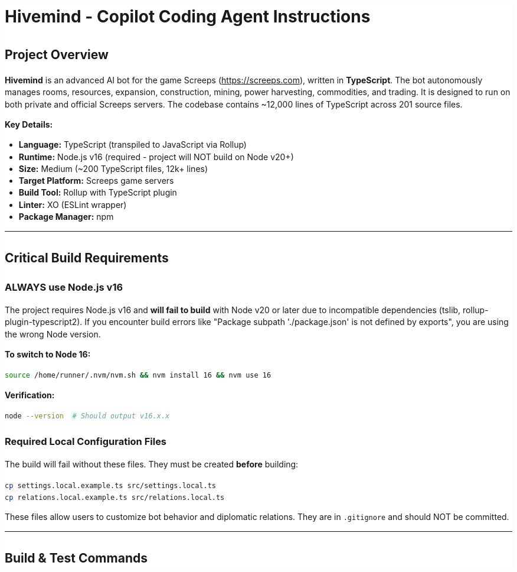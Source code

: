 # Hivemind - Copilot Coding Agent Instructions

## Project Overview
**Hivemind** is an advanced AI bot for the game Screeps (https://screeps.com), written in **TypeScript**. The bot autonomously manages rooms, resources, expansion, construction, mining, power harvesting, commodities, and trading. It is designed to run on both private and official Screeps servers. The codebase contains ~12,000 lines of TypeScript across 201 source files.

**Key Details:**
- **Language:** TypeScript (transpiled to JavaScript via Rollup)
- **Runtime:** Node.js v16 (required - project will NOT build on Node v20+)
- **Size:** Medium (~200 TypeScript files, 12k+ lines)
- **Target Platform:** Screeps game servers
- **Build Tool:** Rollup with TypeScript plugin
- **Linter:** XO (ESLint wrapper)
- **Package Manager:** npm

---

## Critical Build Requirements

### **ALWAYS use Node.js v16**
The project requires Node.js v16 and **will fail to build** with Node v20 or later due to incompatible dependencies (tslib, rollup-plugin-typescript2). If you encounter build errors like "Package subpath './package.json' is not defined by exports", you are using the wrong Node version.

**To switch to Node 16:**
```bash
source /home/runner/.nvm/nvm.sh && nvm install 16 && nvm use 16
```

**Verification:**
```bash
node --version  # Should output v16.x.x
```

### **Required Local Configuration Files**
The build will fail without these files. They must be created **before** building:

```bash
cp settings.local.example.ts src/settings.local.ts
cp relations.local.example.ts src/relations.local.ts
```

These files allow users to customize bot behavior and diplomatic relations. They are in `.gitignore` and should NOT be committed.

---

## Build & Test Commands

